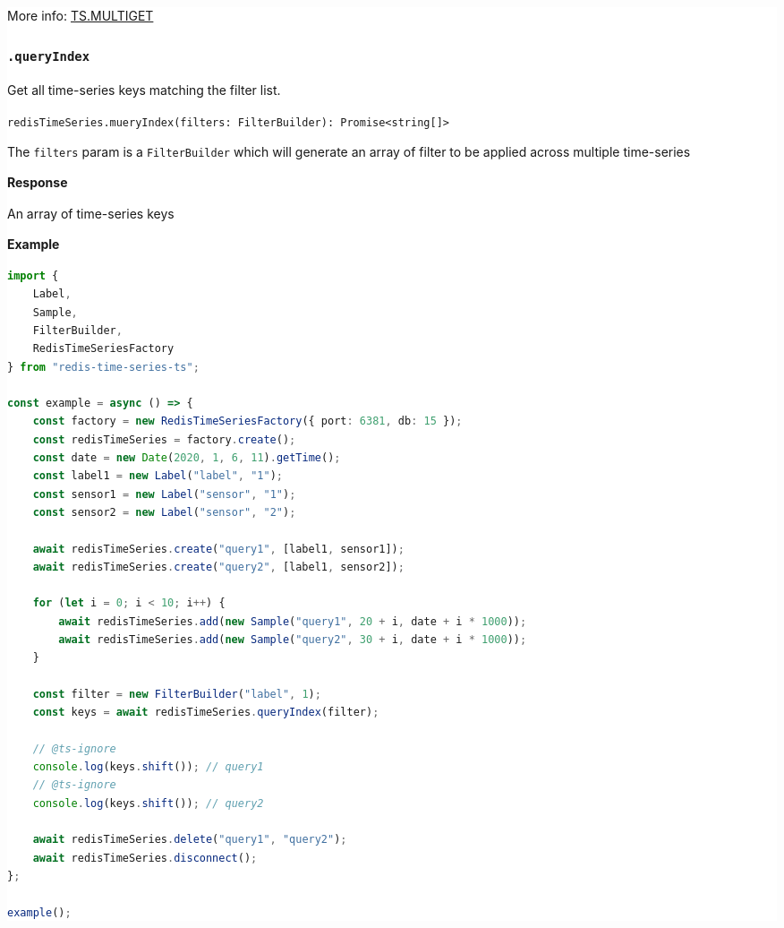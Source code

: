 ```ts
```

More info: [TS.MULTIGET](https://oss.redislabs.com/redistimeseries/commands/#tsmget)

### `.queryIndex`
Get all time-series keys matching the filter list.

`redisTimeSeries.mueryIndex(filters: FilterBuilder): Promise<string[]>`

The `filters` param is a `FilterBuilder` which will generate an array of filter to be applied across multiple time-series 

**Response**

An array of time-series keys

**Example**

```ts
import { 
    Label, 
    Sample, 
    FilterBuilder, 
    RedisTimeSeriesFactory 
} from "redis-time-series-ts";

const example = async () => {
    const factory = new RedisTimeSeriesFactory({ port: 6381, db: 15 });
    const redisTimeSeries = factory.create();
    const date = new Date(2020, 1, 6, 11).getTime();
    const label1 = new Label("label", "1");
    const sensor1 = new Label("sensor", "1");
    const sensor2 = new Label("sensor", "2");

    await redisTimeSeries.create("query1", [label1, sensor1]);
    await redisTimeSeries.create("query2", [label1, sensor2]);

    for (let i = 0; i < 10; i++) {
        await redisTimeSeries.add(new Sample("query1", 20 + i, date + i * 1000));
        await redisTimeSeries.add(new Sample("query2", 30 + i, date + i * 1000));
    }

    const filter = new FilterBuilder("label", 1);
    const keys = await redisTimeSeries.queryIndex(filter);

    // @ts-ignore
    console.log(keys.shift()); // query1
    // @ts-ignore
    console.log(keys.shift()); // query2

    await redisTimeSeries.delete("query1", "query2");
    await redisTimeSeries.disconnect();
};

example();
```
